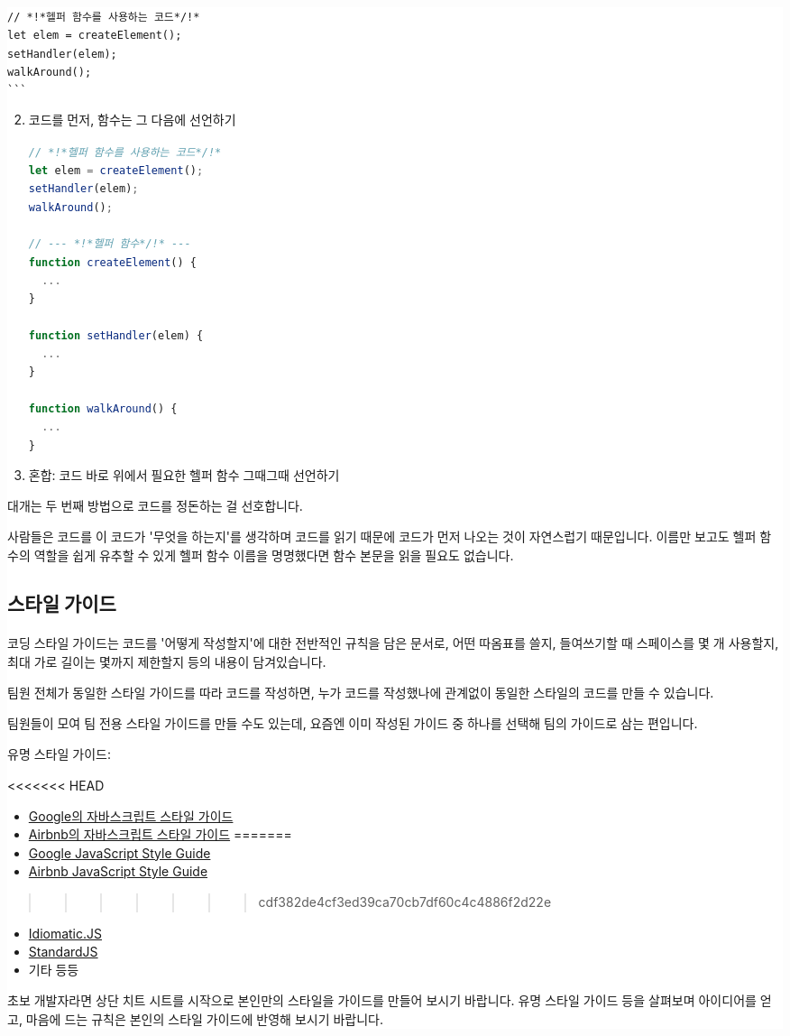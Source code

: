     // *!*헬퍼 함수를 사용하는 코드*/!*
    let elem = createElement();
    setHandler(elem);
    walkAround();
    ```
2. 코드를 먼저, 함수는 그 다음에 선언하기

    ```js
    // *!*헬퍼 함수를 사용하는 코드*/!*
    let elem = createElement();
    setHandler(elem);
    walkAround();

    // --- *!*헬퍼 함수*/!* ---
    function createElement() {
      ...
    }

    function setHandler(elem) {
      ...
    }

    function walkAround() {
      ...
    }
    ```
3. 혼합: 코드 바로 위에서 필요한 헬퍼 함수 그때그때 선언하기

대개는 두 번째 방법으로 코드를 정돈하는 걸 선호합니다.

사람들은 코드를 이 코드가 '무엇을 하는지'를 생각하며 코드를 읽기 때문에 코드가 먼저 나오는 것이 자연스럽기 때문입니다. 이름만 보고도 헬퍼 함수의 역할을 쉽게 유추할 수 있게 헬퍼 함수 이름을 명명했다면 함수 본문을 읽을 필요도 없습니다.

## 스타일 가이드

코딩 스타일 가이드는 코드를 '어떻게 작성할지'에 대한 전반적인 규칙을 담은 문서로, 어떤 따옴표를 쓸지, 들여쓰기할 때 스페이스를 몇 개 사용할지, 최대 가로 길이는 몇까지 제한할지 등의 내용이 담겨있습니다.

팀원 전체가 동일한 스타일 가이드를 따라 코드를 작성하면, 누가 코드를 작성했나에 관계없이 동일한 스타일의 코드를 만들 수 있습니다.

팀원들이 모여 팀 전용 스타일 가이드를 만들 수도 있는데, 요즘엔 이미 작성된 가이드 중 하나를 선택해 팀의 가이드로 삼는 편입니다.

유명 스타일 가이드:

<<<<<<< HEAD
- [Google의 자바스크립트 스타일 가이드](https://google.github.io/styleguide/javascriptguide.xml)
- [Airbnb의 자바스크립트 스타일 가이드](https://github.com/airbnb/javascript)
=======
- [Google JavaScript Style Guide](https://google.github.io/styleguide/jsguide.html)
- [Airbnb JavaScript Style Guide](https://github.com/airbnb/javascript)
>>>>>>> cdf382de4cf3ed39ca70cb7df60c4c4886f2d22e
- [Idiomatic.JS](https://github.com/rwaldron/idiomatic.js)
- [StandardJS](https://standardjs.com/)
- 기타 등등

초보 개발자라면 상단 치트 시트를 시작으로 본인만의 스타일을 가이드를 만들어 보시기 바랍니다. 유명 스타일 가이드 등을 살펴보며 아이디어를 얻고, 마음에 드는 규칙은 본인의 스타일 가이드에 반영해 보시기 바랍니다. 
